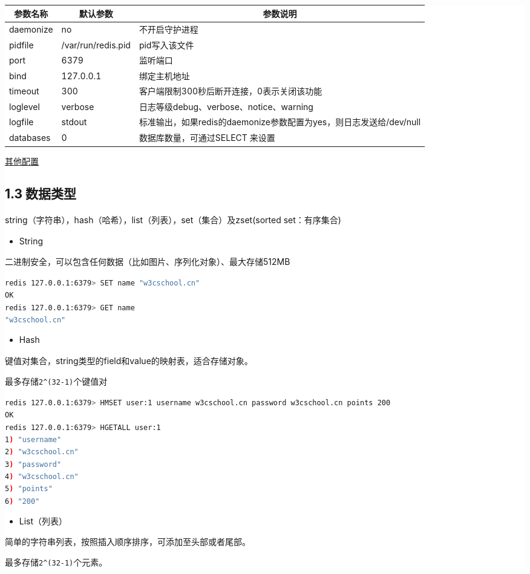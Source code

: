 | 参数名称  | 默认参数           | 参数说明                                                     |
| --------- | ------------------ | ------------------------------------------------------------ |
| daemonize | no                 | 不开启守护进程                                               |
| pidfile   | /var/run/redis.pid | pid写入该文件                                                |
| port      | 6379               | 监听端口                                                     |
| bind      | 127.0.0.1          | 绑定主机地址                                                 |
| timeout   | 300                | 客户端限制300秒后断开连接，0表示关闭该功能                   |
| loglevel  | verbose            | 日志等级debug、verbose、notice、warning                      |
| logfile   | stdout             | 标准输出，如果redis的daemonize参数配置为yes，则日志发送给/dev/null |
| databases | 0                  | 数据库数量，可通过SELECT <dbid>来设置                        |

[其他配置](https://www.w3cschool.cn/redis/redis-conf.html)

## 1.3 数据类型

string（字符串），hash（哈希），list（列表），set（集合）及zset(sorted set：有序集合)

* String

二进制安全，可以包含任何数据（比如图片、序列化对象）、最大存储512MB

```bash
redis 127.0.0.1:6379> SET name "w3cschool.cn"
OK
redis 127.0.0.1:6379> GET name
"w3cschool.cn"
```

* Hash

键值对集合，string类型的field和value的映射表，适合存储对象。

最多存储`2^(32-1)`个键值对

```bash
redis 127.0.0.1:6379> HMSET user:1 username w3cschool.cn password w3cschool.cn points 200
OK
redis 127.0.0.1:6379> HGETALL user:1
1) "username"
2) "w3cschool.cn"
3) "password"
4) "w3cschool.cn"
5) "points"
6) "200"
```

* List（列表）

简单的字符串列表，按照插入顺序排序，可添加至头部或者尾部。

最多存储`2^(32-1)`个元素。
